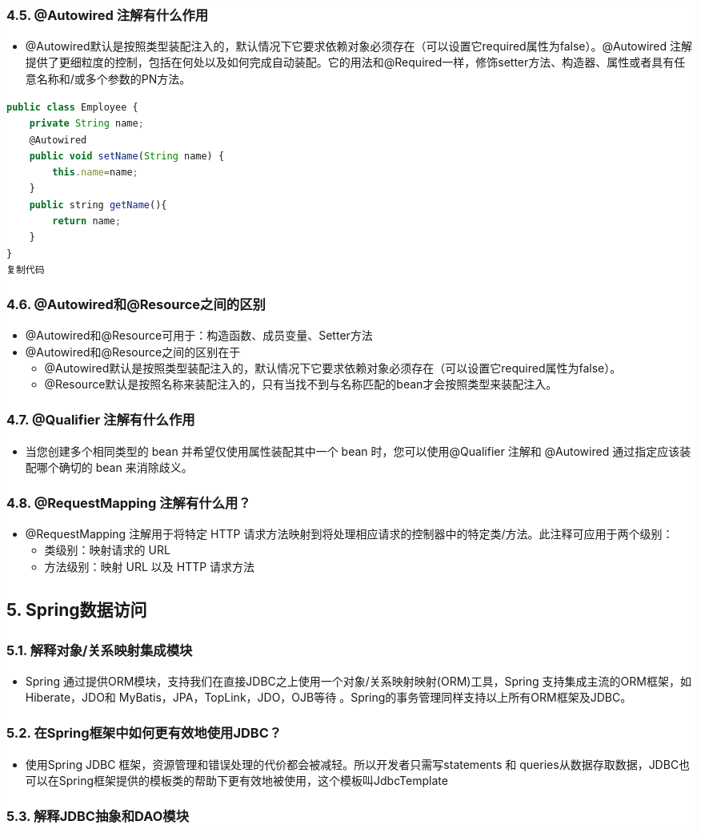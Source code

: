 ###  4.5. <a name='Autowired-1'></a>@Autowired 注解有什么作用

- @Autowired默认是按照类型装配注入的，默认情况下它要求依赖对象必须存在（可以设置它required属性为false）。@Autowired 注解提供了更细粒度的控制，包括在何处以及如何完成自动装配。它的用法和@Required一样，修饰setter方法、构造器、属性或者具有任意名称和/或多个参数的PN方法。

```typescript
public class Employee {
    private String name;
    @Autowired
    public void setName(String name) {
        this.name=name;
    }
    public string getName(){
        return name;
    }
}
复制代码
```

###  4.6. <a name='AutowiredResource'></a>@Autowired和@Resource之间的区别

- @Autowired和@Resource可用于：构造函数、成员变量、Setter方法
- @Autowired和@Resource之间的区别在于
  - @Autowired默认是按照类型装配注入的，默认情况下它要求依赖对象必须存在（可以设置它required属性为false）。
  - @Resource默认是按照名称来装配注入的，只有当找不到与名称匹配的bean才会按照类型来装配注入。

###  4.7. <a name='Qualifier'></a>@Qualifier 注解有什么作用

- 当您创建多个相同类型的 bean 并希望仅使用属性装配其中一个 bean 时，您可以使用@Qualifier 注解和 @Autowired 通过指定应该装配哪个确切的 bean 来消除歧义。

###  4.8. <a name='RequestMapping'></a>@RequestMapping 注解有什么用？

- @RequestMapping 注解用于将特定 HTTP 请求方法映射到将处理相应请求的控制器中的特定类/方法。此注释可应用于两个级别：
  - 类级别：映射请求的 URL
  - 方法级别：映射 URL 以及 HTTP 请求方法

##  5. <a name='Spring-1'></a>Spring数据访问

###  5.1. <a name='-1'></a>解释对象/关系映射集成模块

- Spring 通过提供ORM模块，支持我们在直接JDBC之上使用一个对象/关系映射映射(ORM)工具，Spring 支持集成主流的ORM框架，如Hiberate，JDO和 MyBatis，JPA，TopLink，JDO，OJB等待 。Spring的事务管理同样支持以上所有ORM框架及JDBC。

###  5.2. <a name='SpringJDBC'></a>在Spring框架中如何更有效地使用JDBC？

- 使用Spring JDBC 框架，资源管理和错误处理的代价都会被减轻。所以开发者只需写statements 和 queries从数据存取数据，JDBC也可以在Spring框架提供的模板类的帮助下更有效地被使用，这个模板叫JdbcTemplate

###  5.3. <a name='JDBCDAO'></a>解释JDBC抽象和DAO模块
